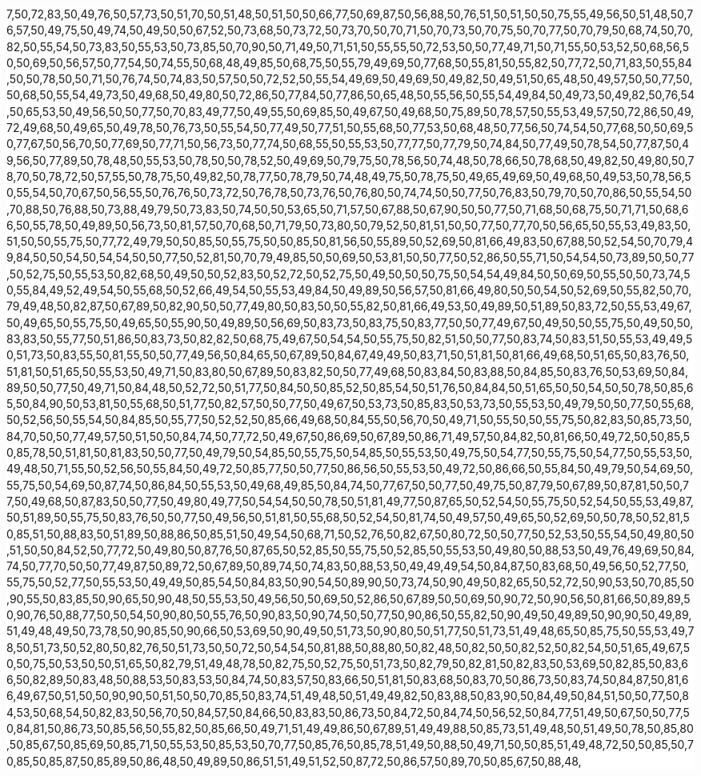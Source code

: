 7,50,72,83,50,49,76,50,57,73,50,51,70,50,51,48,50,51,50,50,66,77,50,69,87,50,56,88,50,76,51,50,51,50,50,75,55,49,56,50,51,48,50,76,57,50,49,75,50,49,74,50,49,50,50,67,52,50,73,68,50,73,72,50,73,70,50,70,71,50,70,73,50,70,75,50,70,77,50,70,79,50,68,74,50,70,82,50,55,54,50,73,83,50,55,53,50,73,85,50,70,90,50,71,49,50,71,51,50,55,55,50,72,53,50,50,77,49,71,50,71,55,50,53,52,50,68,56,50,50,69,50,56,57,50,77,54,50,74,55,50,68,48,49,85,50,68,75,50,55,79,49,69,50,77,68,50,55,81,50,55,82,50,77,72,50,71,83,50,55,84,50,50,78,50,50,71,50,76,74,50,74,83,50,57,50,50,72,52,50,55,54,49,69,50,49,69,50,49,82,50,49,51,50,65,48,50,49,57,50,50,77,50,50,68,50,55,54,49,73,50,49,68,50,49,80,50,72,86,50,77,84,50,77,86,50,65,48,50,55,56,50,55,54,49,84,50,49,73,50,49,82,50,76,54,50,65,53,50,49,56,50,50,77,50,70,83,49,77,50,49,55,50,69,85,50,49,67,50,49,68,50,75,89,50,78,57,50,55,53,49,57,50,72,86,50,49,72,49,68,50,49,65,50,49,78,50,76,73,50,55,54,50,77,49,50,77,51,50,55,68,50,77,53,50,68,48,50,77,56,50,74,54,50,77,68,50,50,69,50,77,67,50,56,70,50,77,69,50,77,71,50,56,73,50,77,74,50,68,55,50,55,53,50,77,77,50,77,79,50,74,84,50,77,49,50,78,54,50,77,87,50,49,56,50,77,89,50,78,48,50,55,53,50,78,50,50,78,52,50,49,69,50,79,75,50,78,56,50,74,48,50,78,66,50,78,68,50,49,82,50,49,80,50,78,70,50,78,72,50,57,55,50,78,75,50,49,82,50,78,77,50,78,79,50,74,48,49,75,50,78,75,50,49,65,49,69,50,49,68,50,49,53,50,78,56,50,55,54,50,70,67,50,56,55,50,76,76,50,73,72,50,76,78,50,73,76,50,76,80,50,74,74,50,50,77,50,76,83,50,79,70,50,70,86,50,55,54,50,70,88,50,76,88,50,73,88,49,79,50,73,83,50,74,50,50,53,65,50,71,57,50,67,88,50,67,90,50,50,77,50,71,68,50,68,75,50,71,71,50,68,66,50,55,78,50,49,89,50,56,73,50,81,57,50,70,68,50,71,79,50,73,80,50,79,52,50,81,51,50,50,77,50,77,70,50,56,65,50,55,53,49,83,50,51,50,50,55,75,50,77,72,49,79,50,50,85,50,55,75,50,50,85,50,81,56,50,55,89,50,52,69,50,81,66,49,83,50,67,88,50,52,54,50,70,79,49,84,50,50,54,50,54,54,50,50,77,50,52,81,50,70,79,49,85,50,50,69,50,53,81,50,50,77,50,52,86,50,55,71,50,54,54,50,73,89,50,50,77,50,52,75,50,55,53,50,82,68,50,49,50,50,52,83,50,52,72,50,52,75,50,49,50,50,50,75,50,54,54,49,84,50,50,69,50,55,50,50,73,74,50,55,84,49,52,49,54,50,55,68,50,52,66,49,54,50,55,53,49,84,50,49,89,50,56,57,50,81,66,49,80,50,50,54,50,52,69,50,55,82,50,70,79,49,48,50,82,87,50,67,89,50,82,90,50,50,77,49,80,50,83,50,50,55,82,50,81,66,49,53,50,49,89,50,51,89,50,83,72,50,55,53,49,67,50,49,65,50,55,75,50,49,65,50,55,90,50,49,89,50,56,69,50,83,73,50,83,75,50,83,77,50,50,77,49,67,50,49,50,50,55,75,50,49,50,50,83,83,50,55,77,50,51,86,50,83,73,50,82,82,50,68,75,49,67,50,54,54,50,55,75,50,82,51,50,50,77,50,83,74,50,83,51,50,55,53,49,49,50,51,73,50,83,55,50,81,55,50,50,77,49,56,50,84,65,50,67,89,50,84,67,49,49,50,83,71,50,51,81,50,81,66,49,68,50,51,65,50,83,76,50,51,81,50,51,65,50,55,53,50,49,71,50,83,80,50,67,89,50,83,82,50,50,77,49,68,50,83,84,50,83,88,50,84,85,50,83,76,50,53,69,50,84,89,50,50,77,50,49,71,50,84,48,50,52,72,50,51,77,50,84,50,50,85,52,50,85,54,50,51,76,50,84,84,50,51,65,50,50,54,50,50,78,50,85,65,50,84,90,50,53,81,50,55,68,50,51,77,50,82,57,50,50,77,50,49,67,50,53,73,50,85,83,50,53,73,50,55,53,50,49,79,50,50,77,50,55,68,50,52,56,50,55,54,50,84,85,50,55,77,50,52,52,50,85,66,49,68,50,84,55,50,56,70,50,49,71,50,55,50,50,55,75,50,82,83,50,85,73,50,84,70,50,50,77,49,57,50,51,50,50,84,74,50,77,72,50,49,67,50,86,69,50,67,89,50,86,71,49,57,50,84,82,50,81,66,50,49,72,50,50,85,50,85,78,50,51,81,50,81,83,50,50,77,50,49,79,50,54,85,50,55,75,50,54,85,50,55,53,50,49,75,50,54,77,50,55,75,50,54,77,50,55,53,50,49,48,50,71,55,50,52,56,50,55,84,50,49,72,50,85,77,50,50,77,50,86,56,50,55,53,50,49,72,50,86,66,50,55,84,50,49,79,50,54,69,50,55,75,50,54,69,50,87,74,50,86,84,50,55,53,50,49,68,49,85,50,84,74,50,77,67,50,50,77,50,49,75,50,87,79,50,67,89,50,87,81,50,50,77,50,49,68,50,87,83,50,50,77,50,49,80,49,77,50,54,54,50,50,78,50,51,81,49,77,50,87,65,50,52,54,50,55,75,50,52,54,50,55,53,49,87,50,51,89,50,55,75,50,83,76,50,50,77,50,49,56,50,51,81,50,55,68,50,52,54,50,81,74,50,49,57,50,49,65,50,52,69,50,50,78,50,52,81,50,85,51,50,88,83,50,51,89,50,88,86,50,85,51,50,49,54,50,68,71,50,52,76,50,82,67,50,80,72,50,50,77,50,52,53,50,55,54,50,49,80,50,51,50,50,84,52,50,77,72,50,49,80,50,87,76,50,87,65,50,52,85,50,55,75,50,52,85,50,55,53,50,49,80,50,88,53,50,49,76,49,69,50,84,74,50,77,70,50,50,77,49,87,50,89,72,50,67,89,50,89,74,50,74,83,50,88,53,50,49,49,49,54,50,84,87,50,83,68,50,49,56,50,52,77,50,55,75,50,52,77,50,55,53,50,49,49,50,85,54,50,84,83,50,90,54,50,89,90,50,73,74,50,90,49,50,82,65,50,52,72,50,90,53,50,70,85,50,90,55,50,83,85,50,90,65,50,90,48,50,55,53,50,49,56,50,50,69,50,52,86,50,67,89,50,50,69,50,90,72,50,90,56,50,81,66,50,89,89,50,90,76,50,88,77,50,50,54,50,90,80,50,55,76,50,90,83,50,90,74,50,50,77,50,90,86,50,55,82,50,90,49,50,49,89,50,90,90,50,49,89,51,49,48,49,50,73,78,50,90,85,50,90,66,50,53,69,50,90,49,50,51,73,50,90,80,50,51,77,50,51,73,51,49,48,65,50,85,75,50,55,53,49,78,50,51,73,50,52,80,50,82,76,50,51,73,50,50,72,50,54,54,50,81,88,50,88,80,50,82,48,50,82,50,50,82,52,50,82,54,50,51,65,49,67,50,50,75,50,53,50,50,51,65,50,82,79,51,49,48,78,50,82,75,50,52,75,50,51,73,50,82,79,50,82,81,50,82,83,50,53,69,50,82,85,50,83,66,50,82,89,50,83,48,50,88,53,50,83,53,50,84,74,50,83,57,50,83,66,50,51,81,50,83,68,50,83,70,50,86,73,50,83,74,50,84,87,50,81,66,49,67,50,51,50,50,90,90,50,51,50,50,70,85,50,83,74,51,49,48,50,51,49,49,82,50,83,88,50,83,90,50,84,49,50,84,51,50,50,77,50,84,53,50,68,54,50,82,83,50,56,70,50,84,57,50,84,66,50,83,83,50,86,73,50,84,72,50,84,74,50,56,52,50,84,77,51,49,50,67,50,50,77,50,84,81,50,86,73,50,85,56,50,55,82,50,85,66,50,49,71,51,49,49,86,50,67,89,51,49,49,88,50,85,73,51,49,48,50,51,49,50,78,50,85,80,50,85,67,50,85,69,50,85,71,50,55,53,50,85,53,50,70,77,50,85,76,50,85,78,51,49,50,88,50,49,71,50,50,85,51,49,48,72,50,50,85,50,70,85,50,85,87,50,85,89,50,86,48,50,49,89,50,86,51,51,49,51,52,50,87,72,50,86,57,50,89,70,50,85,67,50,88,48,